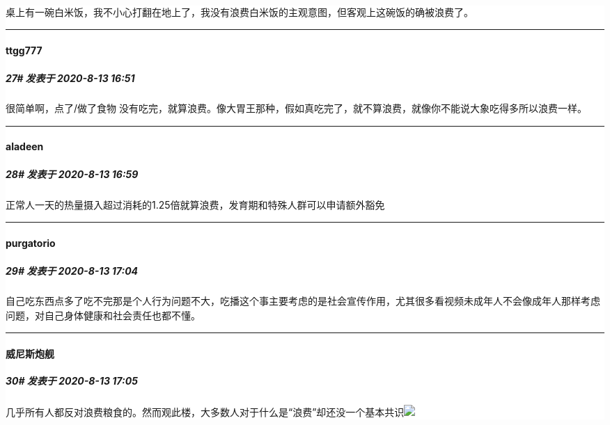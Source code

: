 
桌上有一碗白米饭，我不小心打翻在地上了，我没有浪费白米饭的主观意图，但客观上这碗饭的确被浪费了。







-----

####  ttgg777  
##### 27#       发表于 2020-8-13 16:51




很简单啊，点了/做了食物 没有吃完，就算浪费。像大胃王那种，假如真吃完了，就不算浪费，就像你不能说大象吃得多所以浪费一样。







-----

####  aladeen  
##### 28#       发表于 2020-8-13 16:59




正常人一天的热量摄入超过消耗的1.25倍就算浪费，发育期和特殊人群可以申请额外豁免







-----

####  purgatorio  
##### 29#       发表于 2020-8-13 17:04




自己吃东西点多了吃不完那是个人行为问题不大，吃播这个事主要考虑的是社会宣传作用，尤其很多看视频未成年人不会像成年人那样考虑问题，对自己身体健康和社会责任也都不懂。







-----

####  威尼斯炮舰  
##### 30#       发表于 2020-8-13 17:05




几乎所有人都反对浪费粮食的。然而观此楼，大多数人对于什么是“浪费”却还没一个基本共识<img src="https://static.saraba1st.com/image/smiley/face2017/035.png" referrerpolicy="no-referrer">




